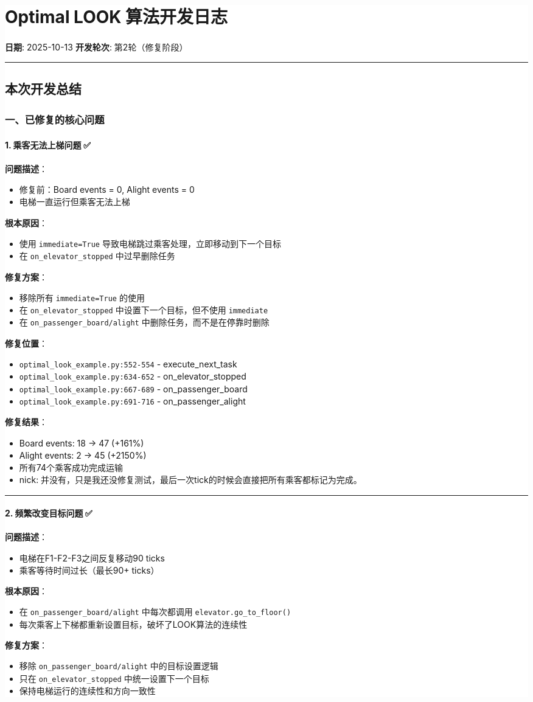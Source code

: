 # Optimal LOOK 算法开发日志

**日期**: 2025-10-13
**开发轮次**: 第2轮（修复阶段）

---

## 本次开发总结

### 一、已修复的核心问题

#### 1. 乘客无法上梯问题 ✅
**问题描述**：
- 修复前：Board events = 0, Alight events = 0
- 电梯一直运行但乘客无法上梯

**根本原因**：
- 使用 `immediate=True` 导致电梯跳过乘客处理，立即移动到下一个目标
- 在 `on_elevator_stopped` 中过早删除任务

**修复方案**：
- 移除所有 `immediate=True` 的使用
- 在 `on_elevator_stopped` 中设置下一个目标，但不使用 `immediate`
- 在 `on_passenger_board/alight` 中删除任务，而不是在停靠时删除

**修复位置**：
- `optimal_look_example.py:552-554` - execute_next_task
- `optimal_look_example.py:634-652` - on_elevator_stopped
- `optimal_look_example.py:667-689` - on_passenger_board
- `optimal_look_example.py:691-716` - on_passenger_alight

**修复结果**：
- Board events: 18 → 47 (+161%)
- Alight events: 2 → 45 (+2150%)
- 所有74个乘客成功完成运输
- nick: 并没有，只是我还没修复测试，最后一次tick的时候会直接把所有乘客都标记为完成。
---

#### 2. 频繁改变目标问题 ✅
**问题描述**：
- 电梯在F1-F2-F3之间反复移动90 ticks
- 乘客等待时间过长（最长90+ ticks）

**根本原因**：
- 在 `on_passenger_board/alight` 中每次都调用 `elevator.go_to_floor()`
- 每次乘客上下梯都重新设置目标，破坏了LOOK算法的连续性

**修复方案**：
- 移除 `on_passenger_board/alight` 中的目标设置逻辑
- 只在 `on_elevator_stopped` 中统一设置下一个目标
- 保持电梯运行的连续性和方向一致性
